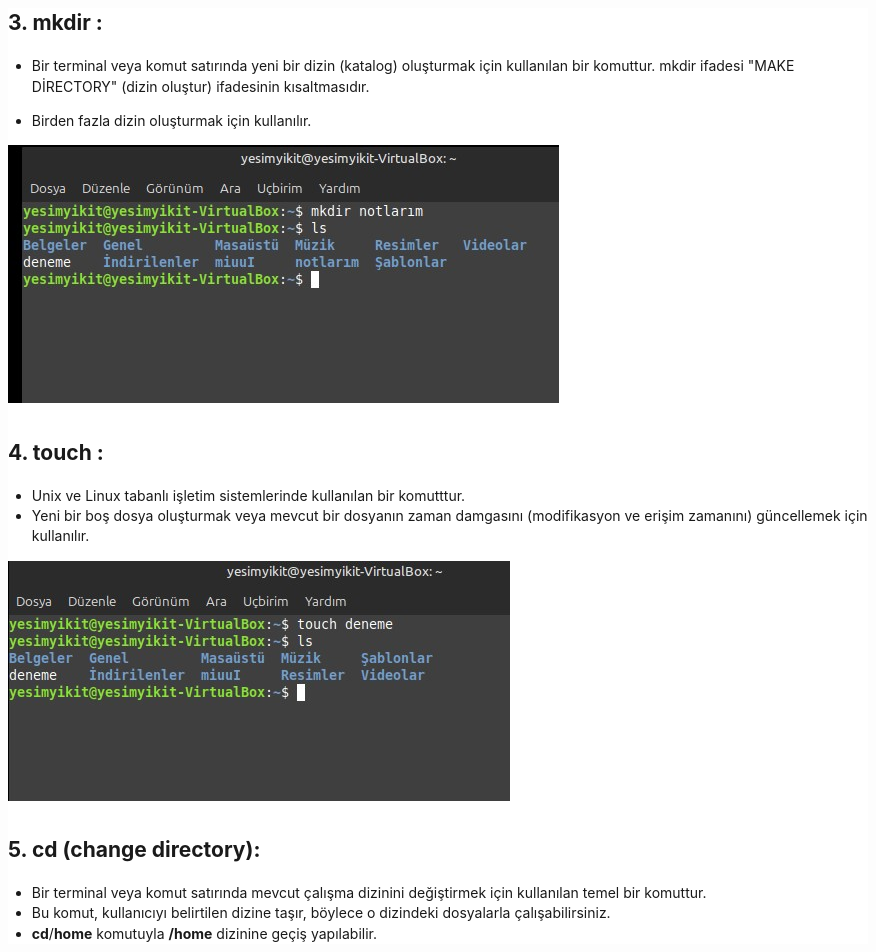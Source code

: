    


**3. mkdir** :  
---

* Bir terminal veya komut satırında yeni bir dizin (katalog) oluşturmak için kullanılan bir komuttur. mkdir ifadesi "MAKE DİRECTORY" (dizin oluştur) ifadesinin kısaltmasıdır.
 
 * Birden fazla dizin oluşturmak için kullanılır.

<img src="mkdri1.jpg">


 **4. touch** :
 ---

 
 * Unix ve Linux tabanlı işletim sistemlerinde kullanılan bir komutttur.
 * Yeni bir boş dosya oluşturmak veya mevcut bir dosyanın zaman damgasını (modifikasyon ve erişim zamanını) güncellemek için kullanılır.


<img src="touch.jpg">

 **5. cd  (change directory):**
 ---
 * Bir terminal veya komut satırında mevcut çalışma dizinini değiştirmek için kullanılan temel bir komuttur. 
 * Bu komut, kullanıcıyı belirtilen dizine taşır, böylece o dizindeki dosyalarla çalışabilirsiniz.
* **cd**/**home** komutuyla **/home** dizinine geçiş yapılabilir.
